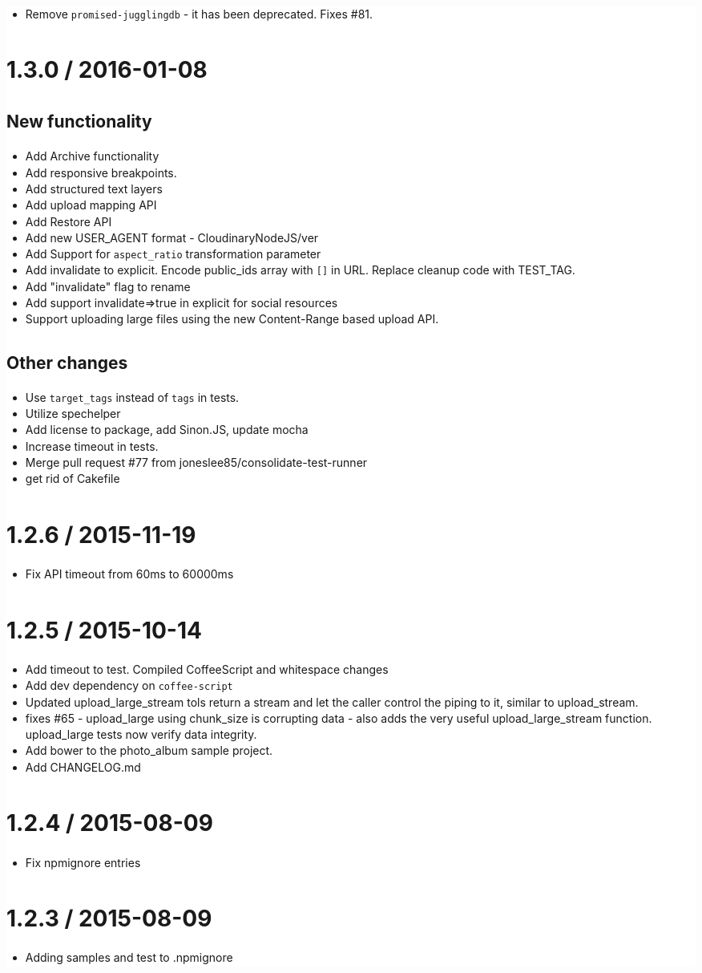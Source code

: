   * Remove `promised-jugglingdb` - it has been deprecated. Fixes #81.

1.3.0 / 2016-01-08
==================

New functionality
-----------------

  * Add Archive functionality
  * Add responsive breakpoints.
  * Add structured text layers
  * Add upload mapping API
  * Add Restore API
  * Add new USER_AGENT format - CloudinaryNodeJS/ver
  * Add Support for `aspect_ratio` transformation parameter
  * Add invalidate to explicit. Encode public_ids array with `[]` in URL. Replace cleanup code with TEST_TAG.
  * Add "invalidate" flag to rename
  * Add support invalidate=>true in explicit for social resources
  * Support uploading large files using the new Content-Range based upload API.

Other changes
-------------
  * Use `target_tags` instead of `tags` in tests.
  * Utilize spechelper
  * Add license to package, add Sinon.JS, update mocha
  * Increase timeout in tests.
  * Merge pull request #77 from joneslee85/consolidate-test-runner
  * get rid of Cakefile

1.2.6 / 2015-11-19
==================

  * Fix API timeout from 60ms to 60000ms

1.2.5 / 2015-10-14
==================

  * Add timeout to test. Compiled CoffeeScript and whitespace changes
  * Add dev dependency on `coffee-script`
  * Updated upload_large_stream tols return a stream and let the caller control the piping to it, similar to upload_stream.
  * fixes #65 - upload_large using chunk_size is corrupting data - also adds the very useful upload_large_stream function. upload_large tests now verify data integrity.
  * Add bower to the photo_album sample project.
  * Add CHANGELOG.md

1.2.4 / 2015-08-09
==================

  * Fix npmignore entries

1.2.3 / 2015-08-09
==================

  * Adding samples and test to .npmignore
